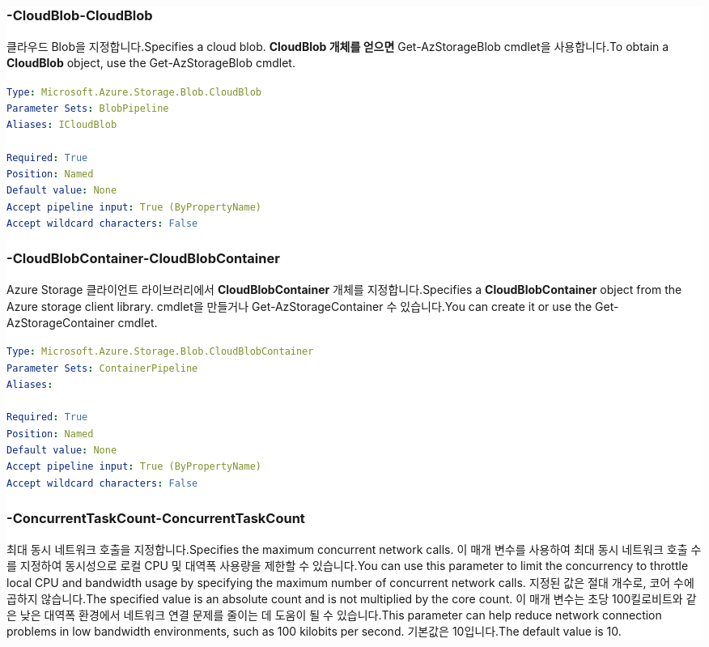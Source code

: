 ### <span data-ttu-id="d0e4b-133">-CloudBlob</span><span class="sxs-lookup"><span data-stu-id="d0e4b-133">-CloudBlob</span></span>
<span data-ttu-id="d0e4b-134">클라우드 Blob을 지정합니다.</span><span class="sxs-lookup"><span data-stu-id="d0e4b-134">Specifies a cloud blob.</span></span>
<span data-ttu-id="d0e4b-135">**CloudBlob 개체를 얻으면** Get-AzStorageBlob cmdlet을 사용합니다.</span><span class="sxs-lookup"><span data-stu-id="d0e4b-135">To obtain a **CloudBlob** object, use the Get-AzStorageBlob cmdlet.</span></span>

```yaml
Type: Microsoft.Azure.Storage.Blob.CloudBlob
Parameter Sets: BlobPipeline
Aliases: ICloudBlob

Required: True
Position: Named
Default value: None
Accept pipeline input: True (ByPropertyName)
Accept wildcard characters: False
```

### <span data-ttu-id="d0e4b-136">-CloudBlobContainer</span><span class="sxs-lookup"><span data-stu-id="d0e4b-136">-CloudBlobContainer</span></span>
<span data-ttu-id="d0e4b-137">Azure Storage 클라이언트 라이브러리에서 **CloudBlobContainer** 개체를 지정합니다.</span><span class="sxs-lookup"><span data-stu-id="d0e4b-137">Specifies a **CloudBlobContainer** object from the Azure storage client library.</span></span>
<span data-ttu-id="d0e4b-138">cmdlet을 만들거나 Get-AzStorageContainer 수 있습니다.</span><span class="sxs-lookup"><span data-stu-id="d0e4b-138">You can create it or use the Get-AzStorageContainer cmdlet.</span></span>

```yaml
Type: Microsoft.Azure.Storage.Blob.CloudBlobContainer
Parameter Sets: ContainerPipeline
Aliases:

Required: True
Position: Named
Default value: None
Accept pipeline input: True (ByPropertyName)
Accept wildcard characters: False
```

### <span data-ttu-id="d0e4b-139">-ConcurrentTaskCount</span><span class="sxs-lookup"><span data-stu-id="d0e4b-139">-ConcurrentTaskCount</span></span>
<span data-ttu-id="d0e4b-140">최대 동시 네트워크 호출을 지정합니다.</span><span class="sxs-lookup"><span data-stu-id="d0e4b-140">Specifies the maximum concurrent network calls.</span></span>
<span data-ttu-id="d0e4b-141">이 매개 변수를 사용하여 최대 동시 네트워크 호출 수를 지정하여 동시성으로 로컬 CPU 및 대역폭 사용량을 제한할 수 있습니다.</span><span class="sxs-lookup"><span data-stu-id="d0e4b-141">You can use this parameter to limit the concurrency to throttle local CPU and bandwidth usage by specifying the maximum number of concurrent network calls.</span></span>
<span data-ttu-id="d0e4b-142">지정된 값은 절대 개수로, 코어 수에 곱하지 않습니다.</span><span class="sxs-lookup"><span data-stu-id="d0e4b-142">The specified value is an absolute count and is not multiplied by the core count.</span></span>
<span data-ttu-id="d0e4b-143">이 매개 변수는 초당 100킬로비트와 같은 낮은 대역폭 환경에서 네트워크 연결 문제를 줄이는 데 도움이 될 수 있습니다.</span><span class="sxs-lookup"><span data-stu-id="d0e4b-143">This parameter can help reduce network connection problems in low bandwidth environments, such as 100 kilobits per second.</span></span>
<span data-ttu-id="d0e4b-144">기본값은 10입니다.</span><span class="sxs-lookup"><span data-stu-id="d0e4b-144">The default value is 10.</span></span>
